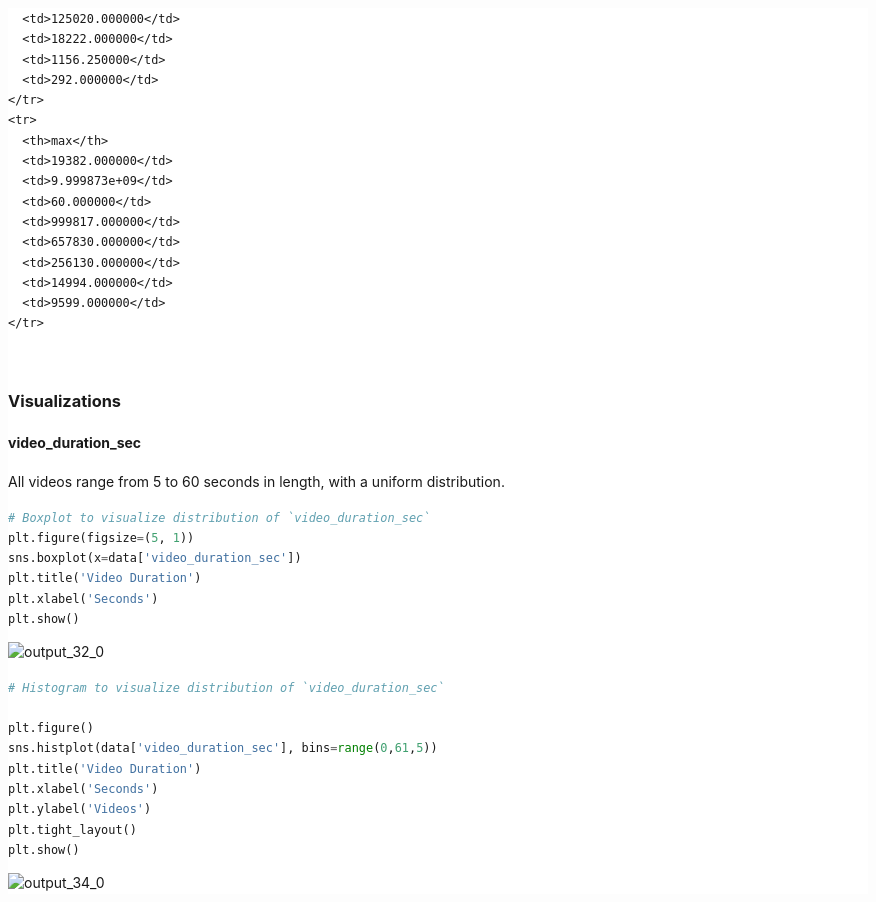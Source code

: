       <td>125020.000000</td>
      <td>18222.000000</td>
      <td>1156.250000</td>
      <td>292.000000</td>
    </tr>
    <tr>
      <th>max</th>
      <td>19382.000000</td>
      <td>9.999873e+09</td>
      <td>60.000000</td>
      <td>999817.000000</td>
      <td>657830.000000</td>
      <td>256130.000000</td>
      <td>14994.000000</td>
      <td>9599.000000</td>
    </tr>
  </tbody>
</table>
</div>


<br>

### Visualizations

#### video_duration_sec

All videos range from 5 to 60 seconds in length, with a uniform distribution.

```python
# Boxplot to visualize distribution of `video_duration_sec`
plt.figure(figsize=(5, 1))
sns.boxplot(x=data['video_duration_sec'])
plt.title('Video Duration')
plt.xlabel('Seconds')
plt.show()
```

![output_32_0](https://github.com/user-attachments/assets/877efb68-a9bd-43a6-b179-f2a9ec039050)


```python
# Histogram to visualize distribution of `video_duration_sec`

plt.figure()
sns.histplot(data['video_duration_sec'], bins=range(0,61,5))
plt.title('Video Duration')
plt.xlabel('Seconds')
plt.ylabel('Videos')
plt.tight_layout()
plt.show()
```

![output_34_0](https://github.com/user-attachments/assets/28a6164e-92d3-4794-be93-a45d3d214313)
